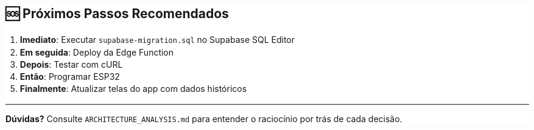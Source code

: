 
## 🆘 Próximos Passos Recomendados

1. **Imediato**: Executar `supabase-migration.sql` no Supabase SQL Editor
2. **Em seguida**: Deploy da Edge Function
3. **Depois**: Testar com cURL
4. **Então**: Programar ESP32
5. **Finalmente**: Atualizar telas do app com dados históricos

---

**Dúvidas?** Consulte `ARCHITECTURE_ANALYSIS.md` para entender o raciocínio por trás de cada decisão.
